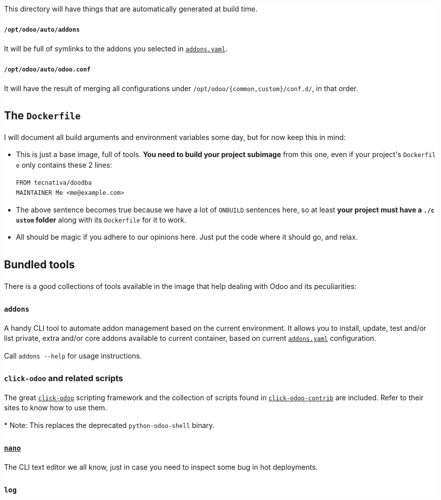 This directory will have things that are automatically generated at build time.

#### `/opt/odoo/auto/addons`

It will be full of symlinks to the addons you selected in [`addons.yaml`][].

#### `/opt/odoo/auto/odoo.conf`

It will have the result of merging all configurations under
`/opt/odoo/{common,custom}/conf.d/`, in that order.

## The `Dockerfile`

I will document all build arguments and environment variables some day, but for now keep
this in mind:

- This is just a base image, full of tools. **You need to build your project subimage**
  from this one, even if your project's `Dockerfile` only contains these 2 lines:

      FROM tecnativa/doodba
      MAINTAINER Me <me@example.com>

- The above sentence becomes true because we have a lot of `ONBUILD` sentences here, so
  at least **your project must have a `./custom` folder** along with its `Dockerfile`
  for it to work.

- All should be magic if you adhere to our opinions here. Just put the code where it
  should go, and relax.

## Bundled tools

There is a good collections of tools available in the image that help dealing with Odoo
and its peculiarities:

### `addons`

A handy CLI tool to automate addon management based on the current environment. It
allows you to install, update, test and/or list private, extra and/or core addons
available to current container, based on current [`addons.yaml`][] configuration.

Call `addons --help` for usage instructions.

### `click-odoo` and related scripts

The great [`click-odoo`][] scripting framework and the collection of scripts found in
[`click-odoo-contrib`][] are included. Refer to their sites to know how to use them.

\* Note: This replaces the deprecated `python-odoo-shell` binary.

### [`nano`](https://www.nano-editor.org/)

The CLI text editor we all know, just in case you need to inspect some bug in hot
deployments.

### `log`


[debian]: https://debian.org/
[`/opt/odoo/auto/addons`]: #optodooautoaddons
[`addons.yaml`]: #optodoocustomsrcaddonsyaml
[`odoo.conf`]: #optodooautoodooconf
[`odoo`]: #optodoocustomsrcodoo
[`private`]: #optodoocustomsrcprivate
[`pythonoptimize=1`]: https://docs.python.org/3/using/cmdline.html#envvar-PYTHONOPTIMIZE
[`repos.yaml`]: #optodoocustomsrcreposyaml
[`click-odoo`]: https://github.com/acsone/click-odoo
[`click-odoo-contrib`]: https://github.com/acsone/click-odoo-contrib
[build.d]: #optodoocustombuildd
[builds]: https://hub.docker.com/r/tecnativa/doodba/builds/
[dependencies]: #optodoocustomdependenciestxt
[development]: #development
[doodba-qa]: https://github.com/Tecnativa/doodba-qa
[fish]: http://fishshell.com/
[glob]: https://docs.python.org/3/library/glob.html
[mailhog]: #mailhog
[oca]: https://odoo-community.org/
[ocb]: https://github.com/OCA/OCB
[odoo s.a.]: https://www.odoo.com
[openupgrade]: https://github.com/OCA/OpenUpgrade/
[original odoo]: https://github.com/odoo/odoo
[production]: #production
[retrobreak]: https://github.com/Tecnativa/doodba/issues/67
[template]: #subproject-template
[several yaml documents]: http://www.yaml.org/spec/1.2/spec.html#id2760395
[testing]: #testing
[traefik]: https://traefik.io/
[vscode]: https://code.visualstudio.com/